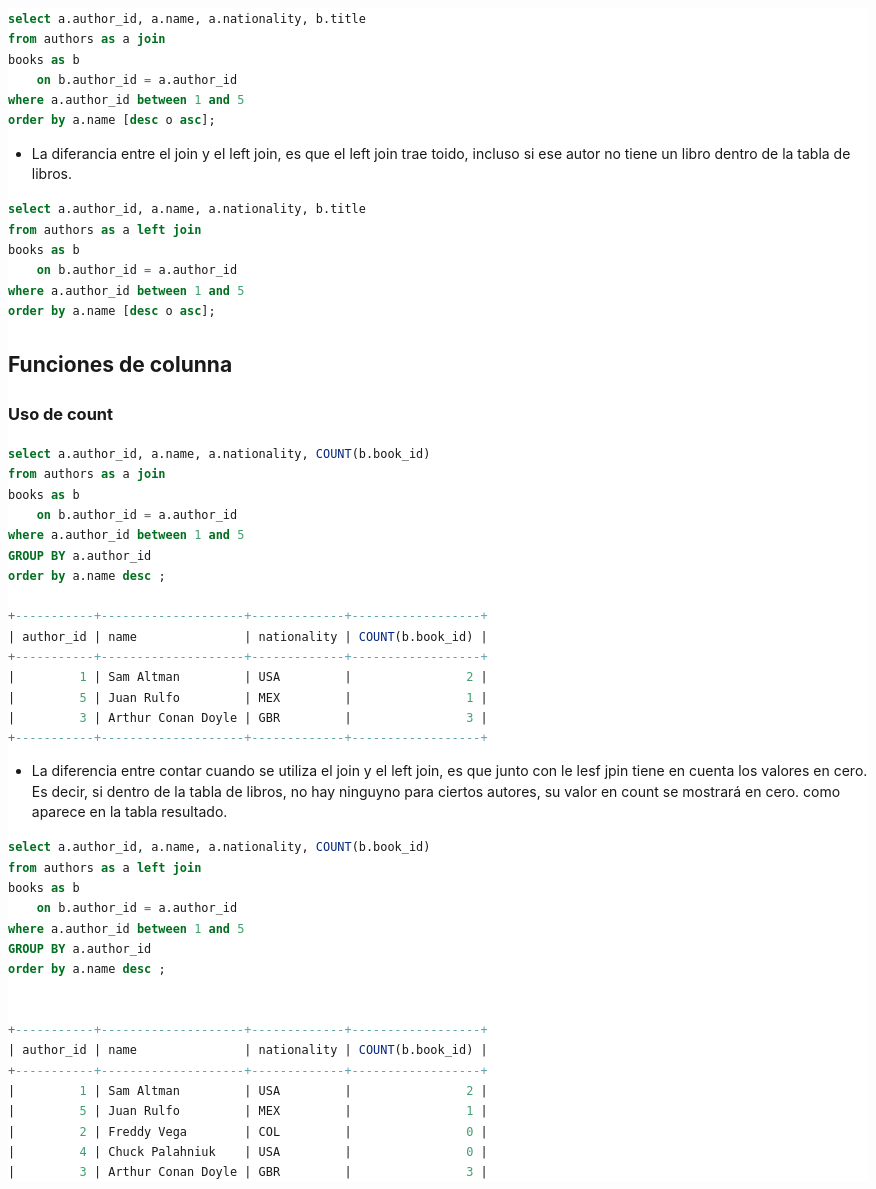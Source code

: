 ```sql
select a.author_id, a.name, a.nationality, b.title
from authors as a join
books as b
    on b.author_id = a.author_id
where a.author_id between 1 and 5
order by a.name [desc o asc];
```

- La diferancia entre el join y el left join, es que el left join trae toido, incluso si ese autor no tiene un libro dentro de la tabla de libros.

```sql
select a.author_id, a.name, a.nationality, b.title
from authors as a left join
books as b
    on b.author_id = a.author_id
where a.author_id between 1 and 5
order by a.name [desc o asc];
```


## Funciones de colunna 
### Uso de count


```sql
select a.author_id, a.name, a.nationality, COUNT(b.book_id)
from authors as a join
books as b
    on b.author_id = a.author_id
where a.author_id between 1 and 5
GROUP BY a.author_id
order by a.name desc ;

+-----------+--------------------+-------------+------------------+
| author_id | name               | nationality | COUNT(b.book_id) |
+-----------+--------------------+-------------+------------------+
|         1 | Sam Altman         | USA         |                2 |
|         5 | Juan Rulfo         | MEX         |                1 |
|         3 | Arthur Conan Doyle | GBR         |                3 |
+-----------+--------------------+-------------+------------------+

```
- La diferencia entre contar cuando se utiliza el join y el left join, es que junto con le lesf jpin tiene en cuenta los valores en cero. Es decir, si dentro de la tabla de libros, no hay ninguyno para ciertos autores, su valor en count se mostrará en cero.  como aparece en la tabla resultado.

```sql
select a.author_id, a.name, a.nationality, COUNT(b.book_id)
from authors as a left join
books as b
    on b.author_id = a.author_id
where a.author_id between 1 and 5
GROUP BY a.author_id
order by a.name desc ;


+-----------+--------------------+-------------+------------------+
| author_id | name               | nationality | COUNT(b.book_id) |
+-----------+--------------------+-------------+------------------+
|         1 | Sam Altman         | USA         |                2 |
|         5 | Juan Rulfo         | MEX         |                1 |
|         2 | Freddy Vega        | COL         |                0 |
|         4 | Chuck Palahniuk    | USA         |                0 |
|         3 | Arthur Conan Doyle | GBR         |                3 |
```
